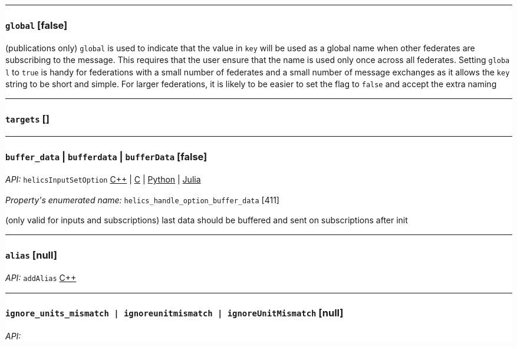 
---
	

### `global` [false]

(publications only) `global` is used to indicate that the value in `key` will be used as a global name when other federates are subscribing to the message. This requires that the user ensure that the name is used only once across all federates. Setting `global` to `true` is handy for federations with a small number of federates and a small number of message exchanges as it allows the `key` string to be short and simple. For larger federations, it is likely to be easier to set the flag to `false` and accept the extra naming


---
	

### `targets` []


---
	


### `buffer_data` | `bufferdata` | `bufferData` [false]
_API:_ `helicsInputSetOption` 
[C++](https://docs.helics.org/en/latest/doxygen/classhelics_1_1CoreFederateInfo.html#a63efa7762fdc8a9d9869bbed6939448e)
| [C](https://docs.helics.org/en/latest/c-api-reference/index.html#input)
| [Python](https://python.helics.org/api/#helicsInputSetOption)
| [Julia](https://julia.helics.org/latest/api/#HELICS.helicsInputSetOption-Tuple{HELICS.Subscription,Union{Int64,%20HELICS.Lib.helics_handle_options},Bool})

_Property's enumerated name:_ `helics_handle_option_buffer_data` [411]

(only valid for inputs and subscriptions) last data should be buffered and sent on subscriptions after init


---
	


### `alias` [null]
_API:_ `addAlias` 
[C++](https://docs.helics.org/en/latest/doxygen/classhelics_1_1ValueFederate.html#a20c16a539dc6582573b50e4fc9dfb766)


---
	


### `ignore_units_mismatch | ignoreunitmismatch | ignoreUnitMismatch` [null]
_API:_ 
